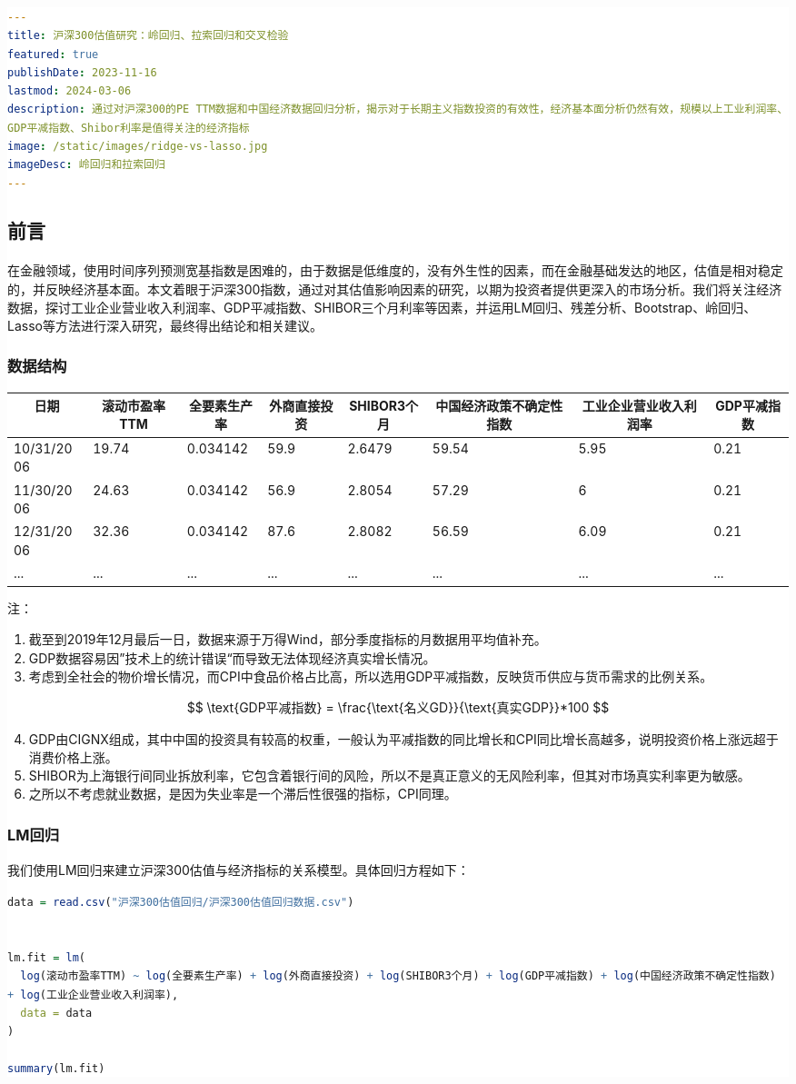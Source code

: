 ```yaml
---
title: 沪深300估值研究：岭回归、拉索回归和交叉检验
featured: true
publishDate: 2023-11-16
lastmod: 2024-03-06
description: 通过对沪深300的PE TTM数据和中国经济数据回归分析，揭示对于长期主义指数投资的有效性，经济基本面分析仍然有效，规模以上工业利润率、GDP平减指数、Shibor利率是值得关注的经济指标
image: /static/images/ridge-vs-lasso.jpg
imageDesc: 岭回归和拉索回归
---
```


## 前言

在金融领域，使用时间序列预测宽基指数是困难的，由于数据是低维度的，没有外生性的因素，而在金融基础发达的地区，估值是相对稳定的，并反映经济基本面。本文着眼于沪深300指数，通过对其估值影响因素的研究，以期为投资者提供更深入的市场分析。我们将关注经济数据，探讨工业企业营业收入利润率、GDP平减指数、SHIBOR三个月利率等因素，并运用LM回归、残差分析、Bootstrap、岭回归、Lasso等方法进行深入研究，最终得出结论和相关建议。

### 数据结构

| 日期       | 滚动市盈率TTM | 全要素生产率 | 外商直接投资 | SHIBOR3个月 | 中国经济政策不确定性指数 | 工业企业营业收入利润率 | GDP平减指数 |
| ---------- | ------------- | ------------ | ------------ | ----------- | ------------------------ | ---------------------- | ----------- |
| 10/31/2006 | 19.74         | 0.034142     | 59.9         | 2.6479      | 59.54                    | 5.95                   | 0.21        |
| 11/30/2006 | 24.63         | 0.034142     | 56.9         | 2.8054      | 57.29                    | 6                      | 0.21        |
| 12/31/2006 | 32.36         | 0.034142     | 87.6         | 2.8082      | 56.59                    | 6.09                   | 0.21        |
| ...        | ...           | ...          | ...          | ...         | ...                      | ...                    | ...         |

注：

1. 截至到2019年12月最后一日，数据来源于万得Wind，部分季度指标的月数据用平均值补充。
2. GDP数据容易因”技术上的统计错误“而导致无法体现经济真实增长情况。
3. 考虑到全社会的物价增长情况，而CPI中食品价格占比高，所以选用GDP平减指数，反映货币供应与货币需求的比例关系。

$$
\text{GDP平减指数} = \frac{\text{名义GD}}{\text{真实GDP}}*100
$$

4. GDP由CIGNX组成，其中中国的投资具有较高的权重，一般认为平减指数的同比增长和CPI同比增长高越多，说明投资价格上涨远超于消费价格上涨。
5. SHIBOR为上海银行间同业拆放利率，它包含着银行间的风险，所以不是真正意义的无风险利率，但其对市场真实利率更为敏感。
6. 之所以不考虑就业数据，是因为失业率是一个滞后性很强的指标，CPI同理。

### LM回归

我们使用LM回归来建立沪深300估值与经济指标的关系模型。具体回归方程如下：

```r
data = read.csv("沪深300估值回归/沪深300估值回归数据.csv")


lm.fit = lm(
  log(滚动市盈率TTM) ~ log(全要素生产率) + log(外商直接投资) + log(SHIBOR3个月) + log(GDP平减指数) + log(中国经济政策不确定性指数) + log(工业企业营业收入利润率),
  data = data
)

summary(lm.fit)

```
